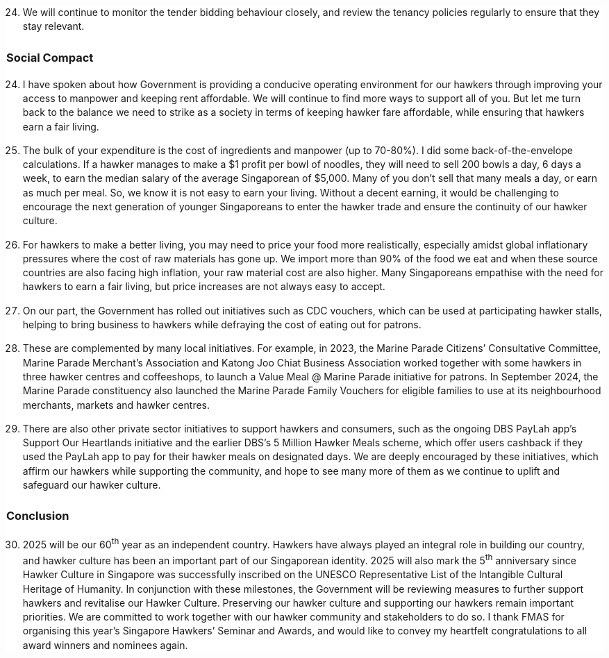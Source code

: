 24. We will continue to monitor the tender bidding behaviour closely, and review the tenancy policies regularly to ensure that they stay relevant.

### Social Compact

24. I have spoken about how Government is providing a conducive operating environment for our hawkers through improving your access to manpower and keeping rent affordable. We will continue to find more ways to support all of you. But let me turn back to the balance we need to strike as a society in terms of keeping hawker fare affordable, while ensuring that hawkers earn a fair living.

25. The bulk of your expenditure is the cost of ingredients and manpower (up to 70-80%). I did some back-of-the-envelope calculations. If a hawker manages to make a $1 profit per bowl of noodles, they will need to sell 200 bowls a day, 6 days a week, to earn the median salary of the average Singaporean of $5,000. Many of you don’t sell that many meals a day, or earn as much per meal. So, we know it is not easy to earn your living. Without a decent earning, it would be challenging to encourage the next generation of younger Singaporeans to enter the hawker trade and ensure the continuity of our hawker culture.

26. For hawkers to make a better living, you may need to price your food more realistically, especially amidst global inflationary pressures where the cost of raw materials has gone up. We import more than 90% of the food we eat and when these source countries are also facing high inflation, your raw material cost are also higher. Many Singaporeans empathise with the need for hawkers to earn a fair living, but price increases are not always easy to accept.

27. On our part, the Government has rolled out initiatives such as CDC vouchers, which can be used at participating hawker stalls, helping to bring business to hawkers while defraying the cost of eating out for patrons.

28. These are complemented by many local initiatives. For example, in 2023, the Marine Parade Citizens’ Consultative Committee, Marine Parade Merchant’s Association and Katong Joo Chiat Business Association worked together with some hawkers in three hawker centres and coffeeshops, to launch a Value Meal @ Marine Parade initiative for patrons. In September 2024, the Marine Parade constituency also launched the Marine Parade Family Vouchers for eligible families to use at its neighbourhood merchants, markets and hawker centres.

29. There are also other private sector initiatives to support hawkers and consumers, such as the ongoing DBS PayLah app’s Support Our Heartlands initiative and the earlier DBS’s 5 Million Hawker Meals scheme, which offer users cashback if they used the PayLah app to pay for their hawker meals on designated days. We are deeply encouraged by these initiatives, which affirm our hawkers while supporting the community, and hope to see many more of them as we continue to uplift and safeguard our hawker culture.

### Conclusion

30. 2025 will be our 60<sup>th</sup> year as an independent country. Hawkers have always played an integral role in building our country, and hawker culture has been an important part of our Singaporean identity. 2025 will also mark the 5<sup>th</sup> anniversary since Hawker Culture in Singapore was successfully inscribed on the UNESCO Representative List of the Intangible Cultural Heritage of Humanity. In conjunction with these milestones, the Government will be reviewing measures to further support hawkers and revitalise our Hawker Culture. Preserving our hawker culture and supporting our hawkers remain important priorities. We are committed to work together with our hawker community and stakeholders to do so. I thank FMAS for organising this year’s Singapore Hawkers’ Seminar and Awards, and would like to convey my heartfelt congratulations to all award winners and nominees again.
